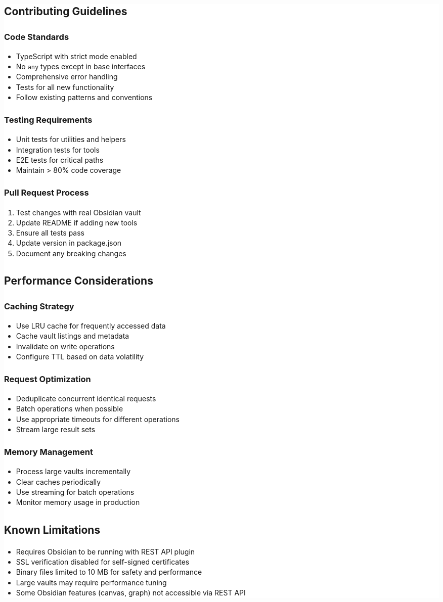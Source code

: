## Contributing Guidelines

### Code Standards
- TypeScript with strict mode enabled
- No `any` types except in base interfaces
- Comprehensive error handling
- Tests for all new functionality
- Follow existing patterns and conventions

### Testing Requirements
- Unit tests for utilities and helpers
- Integration tests for tools
- E2E tests for critical paths
- Maintain > 80% code coverage

### Pull Request Process
1. Test changes with real Obsidian vault
2. Update README if adding new tools
3. Ensure all tests pass
4. Update version in package.json
5. Document any breaking changes

## Performance Considerations

### Caching Strategy
- Use LRU cache for frequently accessed data
- Cache vault listings and metadata
- Invalidate on write operations
- Configure TTL based on data volatility

### Request Optimization
- Deduplicate concurrent identical requests
- Batch operations when possible
- Use appropriate timeouts for different operations
- Stream large result sets

### Memory Management
- Process large vaults incrementally
- Clear caches periodically
- Use streaming for batch operations
- Monitor memory usage in production

## Known Limitations
- Requires Obsidian to be running with REST API plugin
- SSL verification disabled for self-signed certificates
- Binary files limited to 10 MB for safety and performance
- Large vaults may require performance tuning
- Some Obsidian features (canvas, graph) not accessible via REST API
